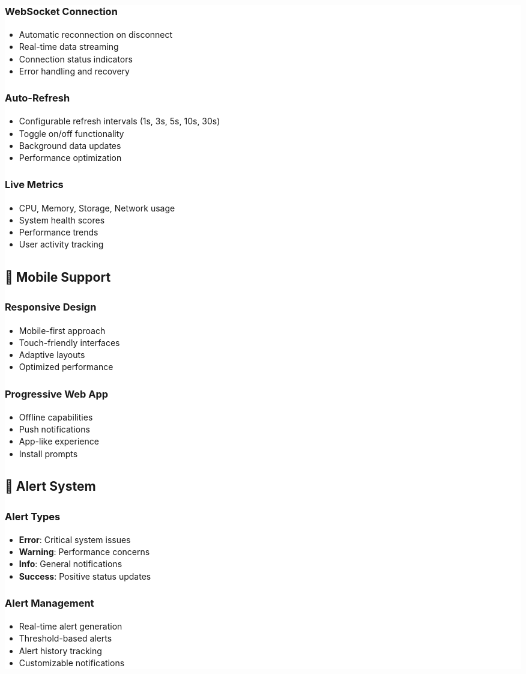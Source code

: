 ### WebSocket Connection

- Automatic reconnection on disconnect
- Real-time data streaming
- Connection status indicators
- Error handling and recovery

### Auto-Refresh

- Configurable refresh intervals (1s, 3s, 5s, 10s, 30s)
- Toggle on/off functionality
- Background data updates
- Performance optimization

### Live Metrics

- CPU, Memory, Storage, Network usage
- System health scores
- Performance trends
- User activity tracking

## 📱 Mobile Support

### Responsive Design

- Mobile-first approach
- Touch-friendly interfaces
- Adaptive layouts
- Optimized performance

### Progressive Web App

- Offline capabilities
- Push notifications
- App-like experience
- Install prompts

## 🚨 Alert System

### Alert Types

- **Error**: Critical system issues
- **Warning**: Performance concerns
- **Info**: General notifications
- **Success**: Positive status updates

### Alert Management

- Real-time alert generation
- Threshold-based alerts
- Alert history tracking
- Customizable notifications
